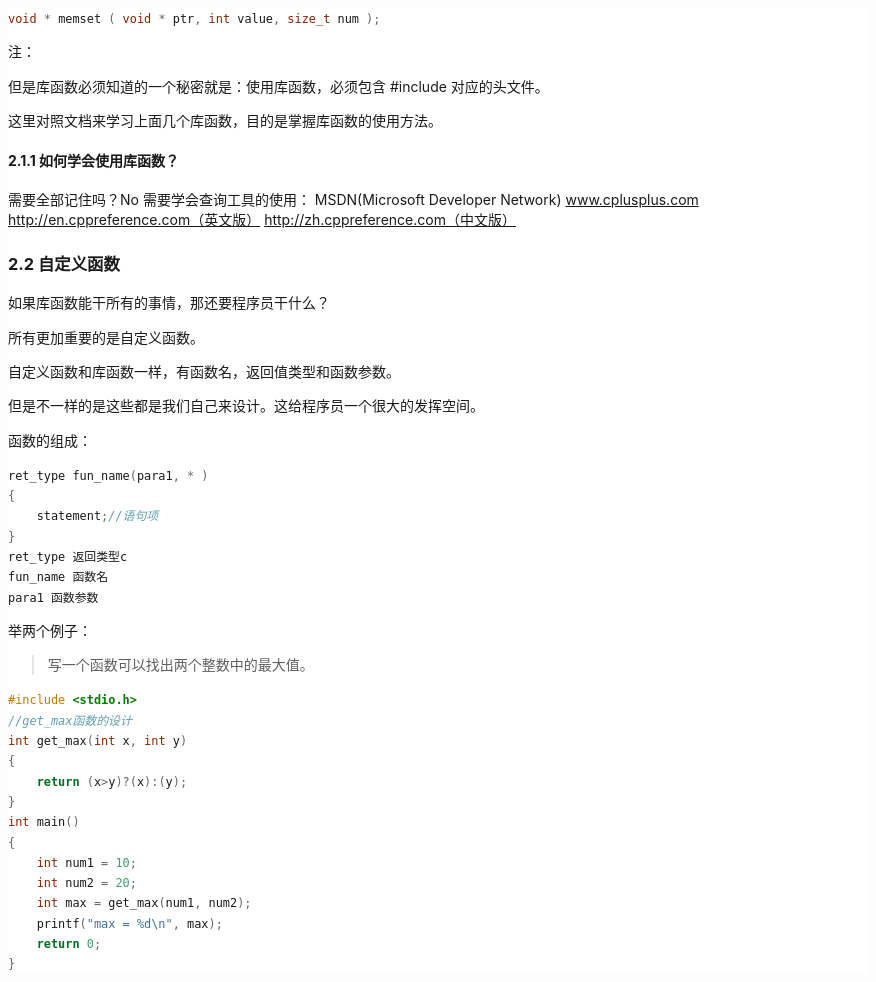 ```c
void * memset ( void * ptr, int value, size_t num ); 
```

注：

但是库函数必须知道的一个秘密就是：使用库函数，必须包含 #include 对应的头文件。

这里对照文档来学习上面几个库函数，目的是掌握库函数的使用方法。

#### 2.1.1 如何学会使用库函数？

需要全部记住吗？No
需要学会查询工具的使用：
MSDN(Microsoft Developer Network)
www.cplusplus.com
http://en.cppreference.com（英文版）
http://zh.cppreference.com（中文版）

### 2.2 自定义函数

如果库函数能干所有的事情，那还要程序员干什么？

所有更加重要的是自定义函数。

自定义函数和库函数一样，有函数名，返回值类型和函数参数。

但是不一样的是这些都是我们自己来设计。这给程序员一个很大的发挥空间。

函数的组成：

```c
ret_type fun_name(para1, * )
{
	statement;//语句项
}
ret_type 返回类型c
fun_name 函数名
para1 函数参数
```

举两个例子：

> 写一个函数可以找出两个整数中的最大值。

```c
#include <stdio.h>
//get_max函数的设计
int get_max(int x, int y)
{
	return (x>y)?(x):(y);
}
int main()
{
	int num1 = 10;
	int num2 = 20;
	int max = get_max(num1, num2);
	printf("max = %d\n", max);
	return 0;
}
```
